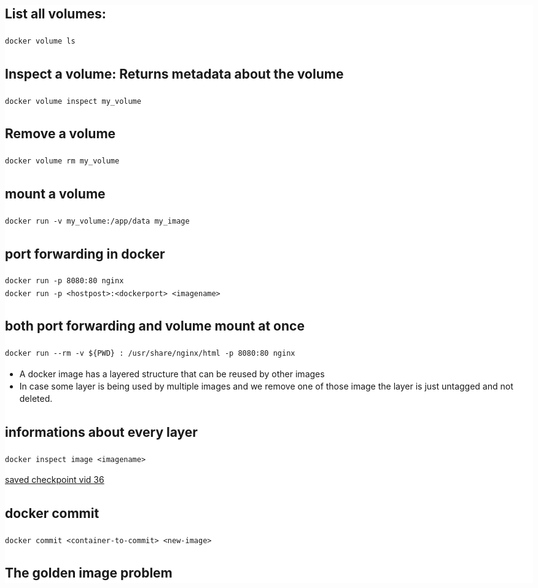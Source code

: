 ## List all volumes: 
```
docker volume ls
```

## Inspect a volume: Returns metadata about the volume
```
docker volume inspect my_volume
```

## Remove a volume
```
docker volume rm my_volume
```

## mount a volume 
```
docker run -v my_volume:/app/data my_image
```

## port forwarding in docker
```
docker run -p 8080:80 nginx
docker run -p <hostpost>:<dockerport> <imagename>
```

## both port forwarding and volume mount at once
```
docker run --rm -v ${PWD} : /usr/share/nginx/html -p 8080:80 nginx
```

* A docker image has a layered structure that can be reused by other images
* In case some layer is being used by multiple images and we remove one of those image the layer is just untagged and not deleted.

## informations about every layer
```
docker inspect image <imagename> 
```
[saved checkpoint vid 36](https://www.youtube.com/watch?v%3D82w_vjUFp7k%26list%3DPLqq-6Pq4lTTaXVqNgp1hSsvySCKj0RpUY%26index%3D33)

## docker commit
```
docker commit <container-to-commit> <new-image>
```

## The golden image problem
